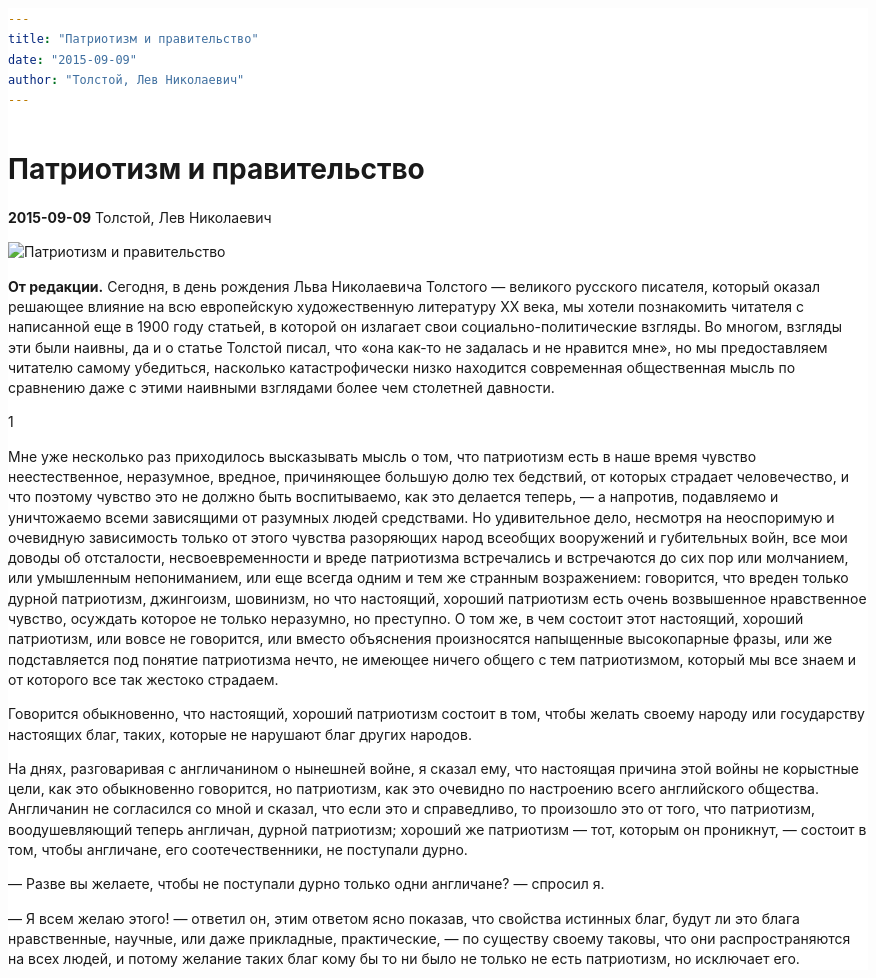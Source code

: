 ```yaml
---
title: "Патриотизм и правительство"
date: "2015-09-09"
author: "Толстой, Лев Николаевич"
---
```


# Патриотизм и правительство

**2015-09-09** Толстой, Лев Николаевич

![Патриотизм и правительство](http://www.radnews.ru/wp-content/uploads/2015/05/timthumb.jpg)

**От редакции.** Сегодня, в день рождения Льва Николаевича Толстого — великого русского писателя, который оказал решающее влияние на всю европейскую художественную литературу ХХ века, мы хотели познакомить читателя с написанной еще в 1900 году статьей, в которой он излагает свои социально-политические взгляды. Во многом, взгляды эти были наивны, да и о статье Толстой писал, что «она как-то не задалась и не нравится мне», но мы предоставляем читателю самому убедиться, насколько катастрофически низко находится современная общественная мысль по сравнению даже с этими наивными взглядами более чем столетней давности.

1

Мне уже несколько раз приходилось высказывать мысль о том, что патриотизм есть в наше время чувство неестественное, неразумное, вредное, причиняющее большую долю тех бедствий, от которых страдает человечество, и что поэтому чувство это не должно быть воспитываемо, как это делается теперь, — а напротив, подавляемо и уничтожаемо всеми зависящими от разумных людей средствами. Но удивительное дело, несмотря на неоспоримую и очевидную зависимость только от этого чувства разоряющих народ всеобщих вооружений и губительных войн, все мои доводы об отсталости, несвоевременности и вреде патриотизма встречались и встречаются до сих пор или молчанием, или умышленным непониманием, или еще всегда одним и тем же странным возражением: говорится, что вреден только дурной патриотизм, джингоизм, шовинизм, но что настоящий, хороший патриотизм есть очень возвышенное нравственное чувство, осуждать которое не только неразумно, но преступно. О том же, в чем состоит этот настоящий, хороший патриотизм, или вовсе не говорится, или вместо объяснения произносятся напыщенные высокопарные фразы, или же подставляется под понятие патриотизма нечто, не имеющее ничего общего с тем патриотизмом, который мы все знаем и от которого все так жестоко страдаем.

Говорится обыкновенно, что настоящий, хороший патриотизм состоит в том, чтобы желать своему народу или государству настоящих благ, таких, которые не нарушают благ других народов.

На днях, разговаривая с англичанином о нынешней войне, я сказал ему, что настоящая причина этой войны не корыстные цели, как это обыкновенно говорится, но патриотизм, как это очевидно по настроению всего английского общества. Англичанин не согласился со мной и сказал, что если это и справедливо, то произошло это от того, что патриотизм, воодушевляющий теперь англичан, дурной патриотизм; хороший же патриотизм — тот, которым он проникнут, — состоит в том, чтобы англичане, его соотечественники, не поступали дурно.

— Разве вы желаете, чтобы не поступали дурно только одни англичане? — спросил я.

— Я всем желаю этого! — ответил он, этим ответом ясно показав, что свойства истинных благ, будут ли это блага нравственные, научные, или даже прикладные, практические, — по существу своему таковы, что они распространяются на всех людей, и потому желание таких благ кому бы то ни было не только не есть патриотизм, но исключает его.
